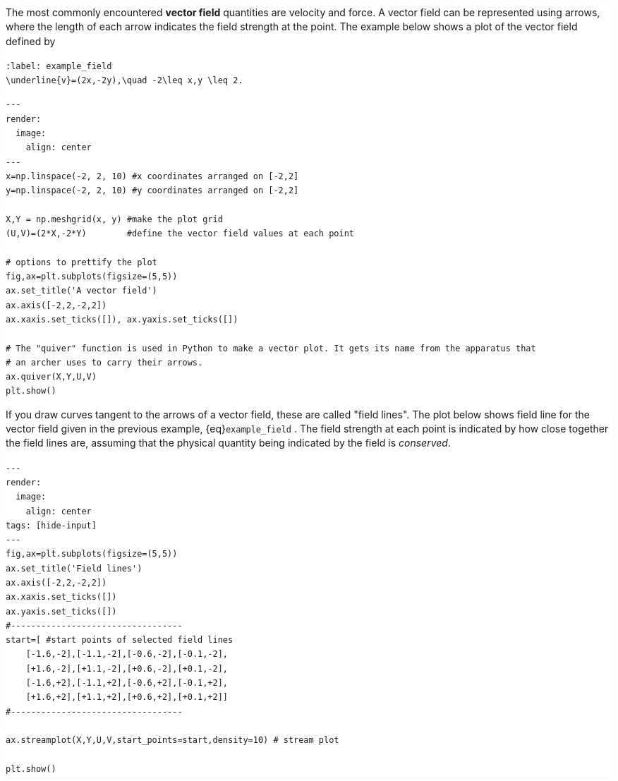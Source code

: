 
The most commonly encountered **vector field** quantities are velocity and force. A vector field can be represented using arrows, where the length of each arrow indicates the field strength at the point. The example below shows a plot of the vector field defined by
```{math}
:label: example_field
\underline{v}=(2x,-2y),\quad -2\leq x,y \leq 2.
```

```{code-cell}
---
render:
  image:
    align: center
---
x=np.linspace(-2, 2, 10) #x coordinates arranged on [-2,2]
y=np.linspace(-2, 2, 10) #y coordinates arranged on [-2,2]

X,Y = np.meshgrid(x, y) #make the plot grid
(U,V)=(2*X,-2*Y)        #define the vector field values at each point

# options to prettify the plot
fig,ax=plt.subplots(figsize=(5,5))
ax.set_title('A vector field')
ax.axis([-2,2,-2,2])
ax.xaxis.set_ticks([]), ax.yaxis.set_ticks([])

# The "quiver" function is used in Python to make a vector plot. It gets its name from the apparatus that
# an archer uses to carry their arrows.
ax.quiver(X,Y,U,V)
plt.show()
```

If you draw curves tangent to the arrows of a vector field, these are called "field lines". The plot below shows field line for the vector field given in the previous example, {eq}`example_field` . The field strength at each point is indicated by how close together the field lines are, assuming that the physical quantity being indicated by the field is *conserved*.

```{code-cell}
---
render:
  image:
    align: center
tags: [hide-input]
---
fig,ax=plt.subplots(figsize=(5,5))
ax.set_title('Field lines')
ax.axis([-2,2,-2,2])
ax.xaxis.set_ticks([])
ax.yaxis.set_ticks([])
#----------------------------------
start=[ #start points of selected field lines
    [-1.6,-2],[-1.1,-2],[-0.6,-2],[-0.1,-2],
    [+1.6,-2],[+1.1,-2],[+0.6,-2],[+0.1,-2],
    [-1.6,+2],[-1.1,+2],[-0.6,+2],[-0.1,+2],
    [+1.6,+2],[+1.1,+2],[+0.6,+2],[+0.1,+2]]
#----------------------------------

ax.streamplot(X,Y,U,V,start_points=start,density=10) # stream plot

plt.show()
```
